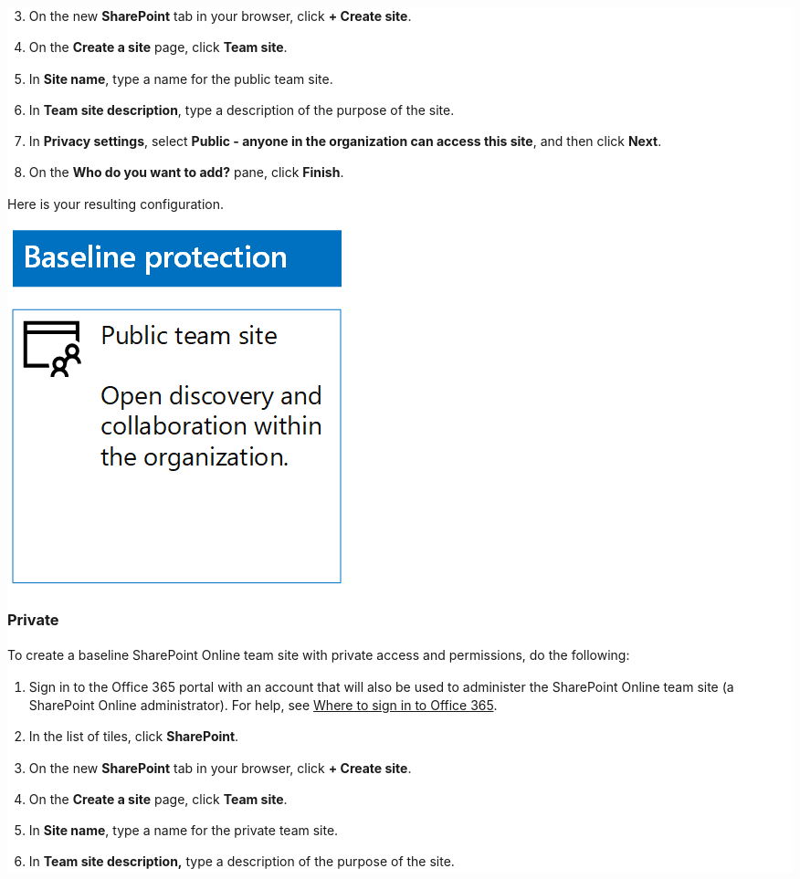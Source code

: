 3. On the new **SharePoint** tab in your browser, click **+ Create site**.
    
4. On the **Create a site** page, click **Team site**.
    
5. In **Site name**, type a name for the public team site. 
    
6. In **Team site description**, type a description of the purpose of the site.
    
7. In **Privacy settings**, select **Public - anyone in the organization can access this site**, and then click **Next**.
    
8. On the **Who do you want to add?** pane, click **Finish**.
    
Here is your resulting configuration.
  
![Baseline-level protection for a public SharePoint Online team site.](media/bcd46b8d-3f89-4398-80ce-4da17ee85e03.png)
  
### Private

To create a baseline SharePoint Online team site with private access and permissions, do the following:
  
1. Sign in to the Office 365 portal with an account that will also be used to administer the SharePoint Online team site (a SharePoint Online administrator). For help, see [Where to sign in to Office 365](https://support.office.com/Article/Where-to-sign-in-to-Office-365-e9eb7d51-5430-4929-91ab-6157c5a050b4).
    
2. In the list of tiles, click **SharePoint**.
    
3. On the new **SharePoint** tab in your browser, click **+ Create site**.
    
4. On the **Create a site** page, click **Team site**.
    
5. In **Site name**, type a name for the private team site. 
    
6. In **Team site description,** type a description of the purpose of the site.
    